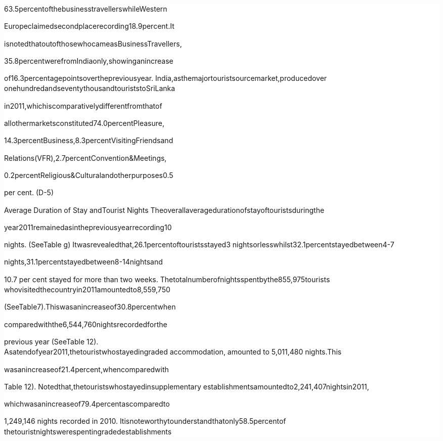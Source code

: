 

63.5percentofthebusinesstravellerswhileWestern 

Europeclaimedsecondplacerecording18.9percent.It 

isnotedthatoutofthosewhocameasBusinessTravellers, 

35.8percentwerefromIndiaonly,showinganincrease 

of16.3percentagepointsoverthepreviousyear.
India,asthemajortouristsourcemarket,producedover 
onehundredandseventythousandtouriststoSriLanka 

in2011,whichiscomparativelydifferentfromthatof 

allothermarketsconstituted74.0percentPleasure, 

14.3percentBusiness,8.3percentVisitingFriendsand 

Relations(VFR),2.7percentConvention&Meetings, 

0.2percentReligious&Culturalandotherpurposes0.5 

per cent.
(D-5)
 
Average Duration of Stay andTourist 
Nights
Theoverallaveragedurationofstayoftouristsduringthe 

year2011remainedasinthepreviousyearrecording10 

nights. (SeeTable g) 
Itwasrevealedthat,26.1percentoftouristsstayed3 
nightsorlesswhilst32.1percentstayedbetween4-7 

nights,31.1percentstayedbetween8-14nightsand 

10.7 per cent  stayed   for more  than  two weeks. 
Thetotalnumberofnightsspentbythe855,975tourists 
whovisitedthecountryin2011amountedto8,559,750 

(SeeTable7).Thiswasanincreaseof30.8percentwhen 

comparedwiththe6,544,760nightsrecordedforthe 

previous year (SeeTable 12).  
Asatendofyear2011,thetouristwhostayedingraded 
accommodation, amounted to 5,011,480 nights.This 

wasanincreaseof21.4percent,whencomparedwith 



Table 12). 
Notedthat,thetouristswhostayedinsupplementary 
establishmentsamountedto2,241,407nightsin2011, 

whichwasanincreaseof79.4percentascomparedto 

1,249,146 nights recorded in 2010. 
Itisnoteworthytounderstandthatonly58.5percentof 
thetouristnightswerespentingradedestablishments 
